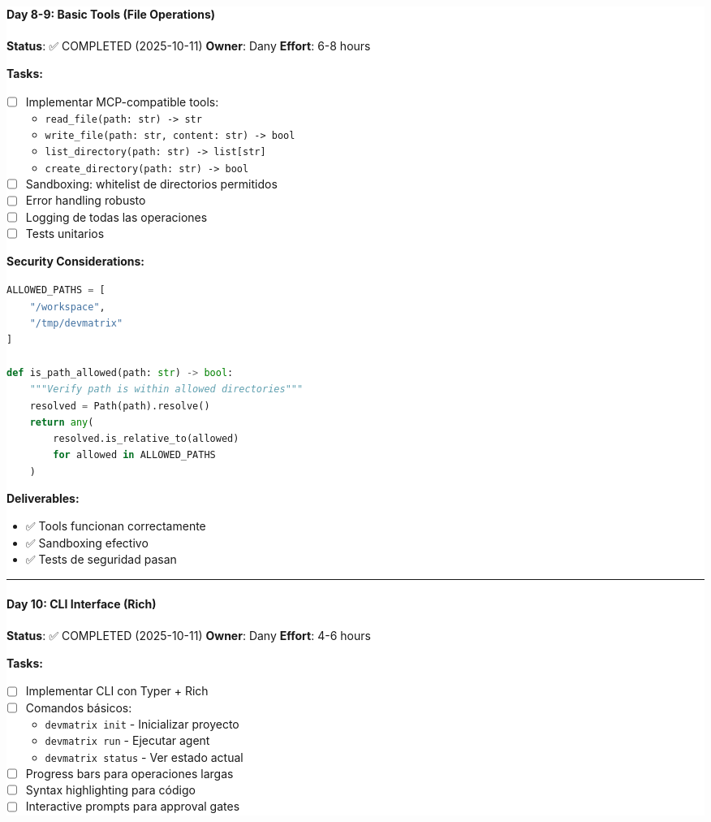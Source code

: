 
#### Day 8-9: Basic Tools (File Operations)
**Status**: ✅ COMPLETED (2025-10-11)
**Owner**: Dany
**Effort**: 6-8 hours

**Tasks:**
- [ ] Implementar MCP-compatible tools:
  - `read_file(path: str) -> str`
  - `write_file(path: str, content: str) -> bool`
  - `list_directory(path: str) -> list[str]`
  - `create_directory(path: str) -> bool`
- [ ] Sandboxing: whitelist de directorios permitidos
- [ ] Error handling robusto
- [ ] Logging de todas las operaciones
- [ ] Tests unitarios

**Security Considerations:**
```python
ALLOWED_PATHS = [
    "/workspace",
    "/tmp/devmatrix"
]

def is_path_allowed(path: str) -> bool:
    """Verify path is within allowed directories"""
    resolved = Path(path).resolve()
    return any(
        resolved.is_relative_to(allowed)
        for allowed in ALLOWED_PATHS
    )
```

**Deliverables:**
- ✅ Tools funcionan correctamente
- ✅ Sandboxing efectivo
- ✅ Tests de seguridad pasan

---

#### Day 10: CLI Interface (Rich)
**Status**: ✅ COMPLETED (2025-10-11)
**Owner**: Dany
**Effort**: 4-6 hours

**Tasks:**
- [ ] Implementar CLI con Typer + Rich
- [ ] Comandos básicos:
  - `devmatrix init` - Inicializar proyecto
  - `devmatrix run` - Ejecutar agent
  - `devmatrix status` - Ver estado actual
- [ ] Progress bars para operaciones largas
- [ ] Syntax highlighting para código
- [ ] Interactive prompts para approval gates
